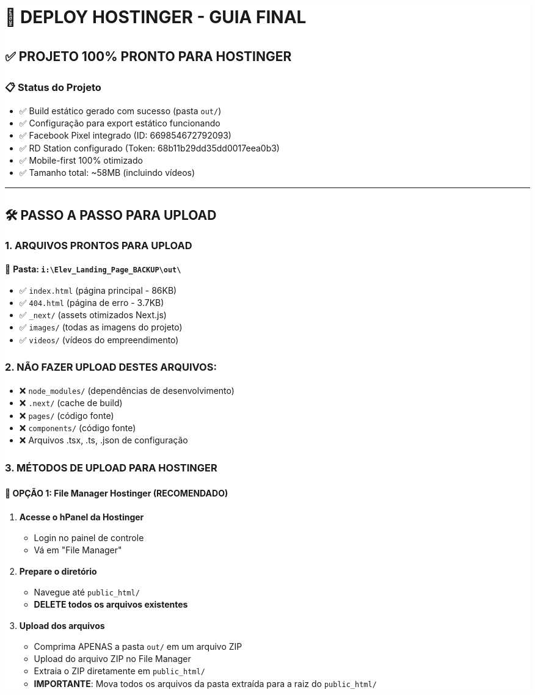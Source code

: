 # 🚀 DEPLOY HOSTINGER - GUIA FINAL

## ✅ **PROJETO 100% PRONTO PARA HOSTINGER**

### 📋 **Status do Projeto**
- ✅ Build estático gerado com sucesso (pasta `out/`)
- ✅ Configuração para export estático funcionando
- ✅ Facebook Pixel integrado (ID: 669854672792093)
- ✅ RD Station configurado (Token: 68b11b29dd35dd0017eea0b3)
- ✅ Mobile-first 100% otimizado
- ✅ Tamanho total: ~58MB (incluindo vídeos)

---

## 🛠️ **PASSO A PASSO PARA UPLOAD**

### **1. ARQUIVOS PRONTOS PARA UPLOAD**
📁 **Pasta: `i:\Elev_Landing_Page_BACKUP\out\`**
- ✅ `index.html` (página principal - 86KB)
- ✅ `404.html` (página de erro - 3.7KB)
- ✅ `_next/` (assets otimizados Next.js)
- ✅ `images/` (todas as imagens do projeto)
- ✅ `videos/` (vídeos do empreendimento)

### **2. NÃO FAZER UPLOAD DESTES ARQUIVOS:**
- ❌ `node_modules/` (dependências de desenvolvimento)
- ❌ `.next/` (cache de build)
- ❌ `pages/` (código fonte)
- ❌ `components/` (código fonte)
- ❌ Arquivos .tsx, .ts, .json de configuração

### **3. MÉTODOS DE UPLOAD PARA HOSTINGER**

#### **🎯 OPÇÃO 1: File Manager Hostinger (RECOMENDADO)**

1. **Acesse o hPanel da Hostinger**
   - Login no painel de controle
   - Vá em "File Manager"

2. **Prepare o diretório**
   - Navegue até `public_html/`
   - **DELETE todos os arquivos existentes**

3. **Upload dos arquivos**
   - Comprima APENAS a pasta `out/` em um arquivo ZIP
   - Upload do arquivo ZIP no File Manager
   - Extraia o ZIP diretamente em `public_html/`
   - **IMPORTANTE**: Mova todos os arquivos da pasta extraída para a raiz do `public_html/`
